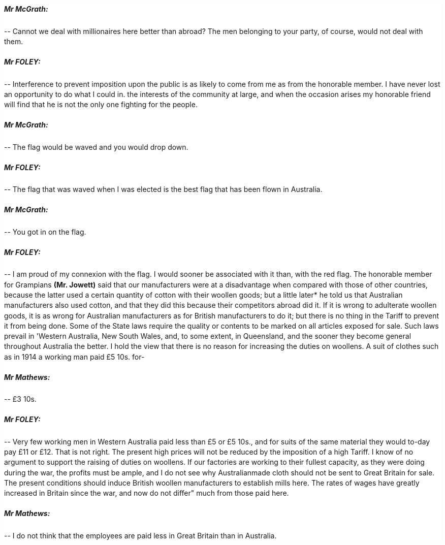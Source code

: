##### Mr McGrath:

--  Cannot we deal with millionaires here better than abroad? The men belonging to your party, of course, would not deal with them. 

##### Mr FOLEY:

-- Interference to prevent imposition upon the public is as likely to come from me as from the honorable member. I have never lost an opportunity to do what I could in. the interests of the community at large, and when the occasion arises my honorable friend will find that he is not the only one fighting for the people. 

##### Mr McGrath:

--  The flag would be waved and you would drop down. 

##### Mr FOLEY:

-- The flag that was waved when I was elected is the best flag that has been flown in Australia. 

##### Mr McGrath:

--  You got in on the flag. 

##### Mr FOLEY:

-- I am proud of my connexion with the flag. I would sooner be associated with it than, with the red flag. The honorable member for Grampians  **(Mr. Jowett)**  said that our manufacturers were at a disadvantage when compared with those of other countries, because the latter used a certain quantity of cotton with their woollen goods; but a little later* he told us that Australian manufacturers also used cotton, and that they did this because their competitors abroad did it. If it is wrong to adulterate woollen goods, it is as wrong for Australian manufacturers as for British manufacturers to do it; but there is no thing in the Tariff to prevent it from being done. Some of the State laws require the quality or contents to be marked on all articles exposed for sale. Such laws prevail in 'Western Australia, New South Wales, and, to some extent, in Queensland, and the sooner they become general throughout Australia the better. I hold the view that there is no reason for increasing the duties on woollens. A suit of clothes such as in 1914 a working man paid £5 10s. for- 

##### Mr Mathews:

--  £3 10s. 

##### Mr FOLEY:

-- Very few working men in Western Australia paid less than £5 or £5 10s., and for suits of the same material they would to-day pay £11 or £12. That is not right. The present high prices will not be reduced by the imposition of a high Tariff. I know of no argument to support the raising of duties on woollens. If our factories are working to their fullest capacity, as they were doing during the war, the profits must be ample, and I do not see why Australianmade cloth should not be sent to Great Britain for sale. The present conditions should induce British woollen manufacturers to establish mills here. The rates of wages have greatly increased in Britain since the war, and now do not differ" much from those paid here. 

##### Mr Mathews:

--  I do not think that the employees are paid less in Great Britain than in Australia. 
